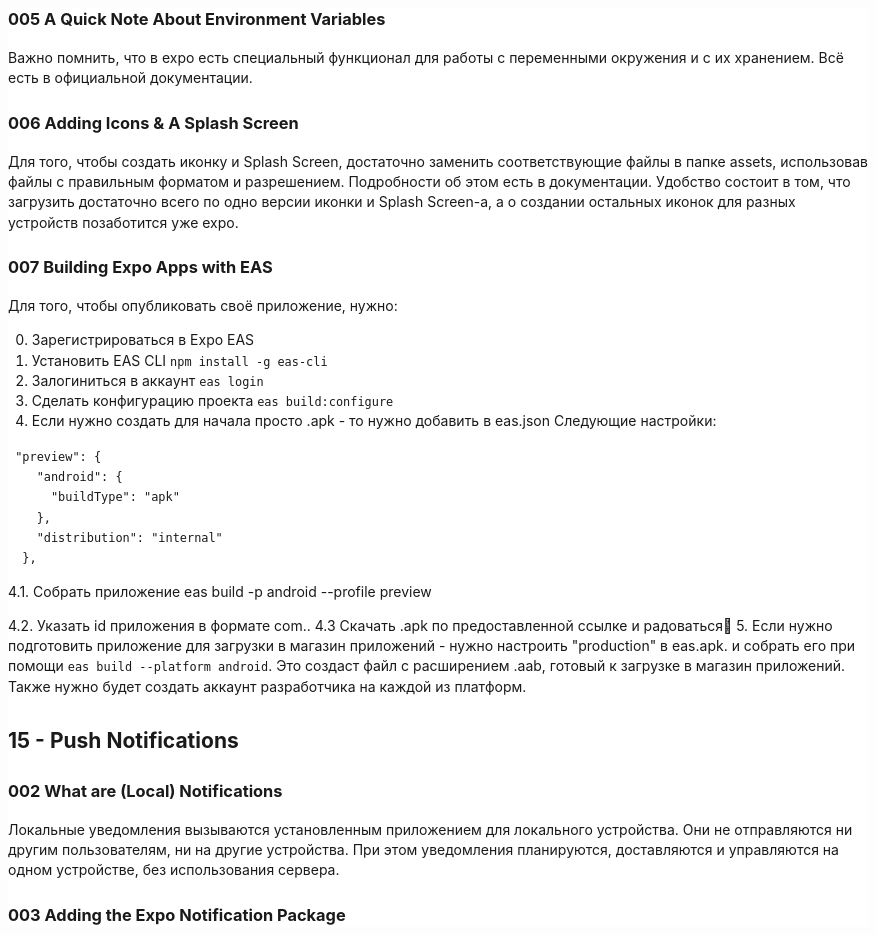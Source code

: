 ### 005 A Quick Note About Environment Variables

Важно помнить, что в expo есть специальный функционал для работы с переменными окружения и с их хранением. Всё есть в официальной документации.

### 006 Adding Icons & A Splash Screen

Для того, чтобы создать иконку и Splash Screen, достаточно заменить соответствующие файлы в папке assets, использовав файлы с правильным форматом и разрешением. Подробности об этом есть в документации. Удобство состоит в том, что загрузить достаточно всего по одно версии иконки и Splash Screen-а, а о создании остальных иконок для разных устройств позаботится уже expo.

### 007 Building Expo Apps with EAS

Для того, чтобы опубликовать своё приложение, нужно:

0. Зарегистрироваться в Expo EAS
1. Установить EAS CLI
   `npm install -g eas-cli`
2. Залогиниться в аккаунт
   `eas login`
3. Сделать конфигурацию проекта
   `eas build:configure`
4. Если нужно создать для начала просто .apk - то нужно добавить в eas.json Следующие настройки:

```
 "preview": {
    "android": {
      "buildType": "apk"
    },
    "distribution": "internal"
  },
```

4.1. Собрать приложение
eas build -p android --profile preview

4.2. Указать id приложения в формате com.<companyname>.<appname>
4.3 Скачать .apk по предоставленной ссылке и радоваться🎉 5. Если нужно подготовить приложение для загрузки в магазин приложений - нужно настроить "production" в eas.apk. и собрать его при помощи `eas build --platform android`. Это создаст файл с расширением .aab, готовый к загрузке в магазин приложений.
Также нужно будет создать аккаунт разработчика на каждой из платформ.

## 15 - Push Notifications

### 002 What are (Local) Notifications

Локальные уведомления вызываются установленным приложением для локального устройства. Они не отправляются ни другим пользователям, ни на другие устройства. При этом уведомления планируются, доставляются и управляются на одном устройстве, без использования сервера.

### 003 Adding the Expo Notification Package
